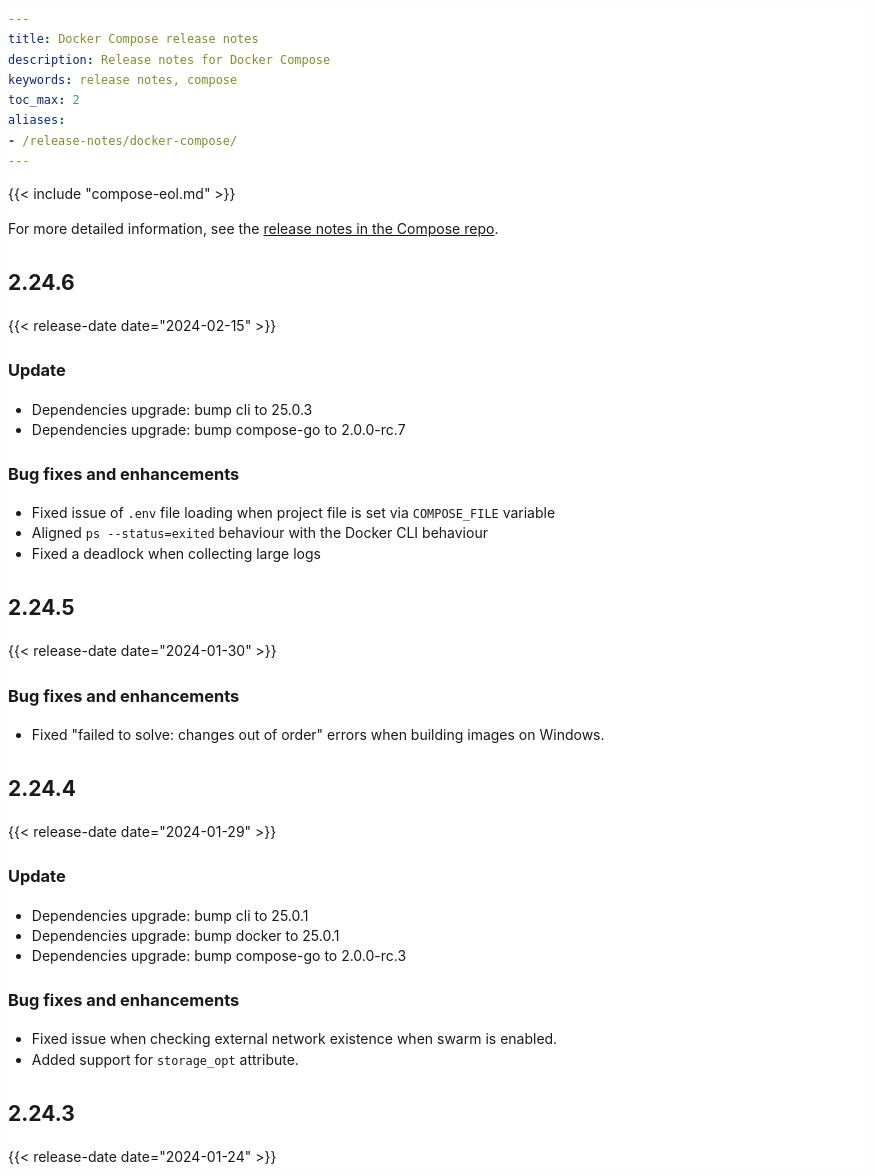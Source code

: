 ```yaml
---
title: Docker Compose release notes
description: Release notes for Docker Compose
keywords: release notes, compose
toc_max: 2
aliases:
- /release-notes/docker-compose/
---
```


{{< include "compose-eol.md" >}}

For more detailed information, see the [release notes in the Compose repo](https://github.com/docker/compose/releases/).

## 2.24.6
{{< release-date date="2024-02-15" >}}

### Update
- Dependencies upgrade: bump cli to 25.0.3
- Dependencies upgrade: bump compose-go to 2.0.0-rc.7

### Bug fixes and enhancements
- Fixed issue of `.env` file loading when project file is set via `COMPOSE_FILE` variable
- Aligned `ps --status=exited` behaviour with the Docker CLI behaviour
- Fixed a deadlock when collecting large logs

## 2.24.5
{{< release-date date="2024-01-30" >}}

### Bug fixes and enhancements
- Fixed "failed to solve: changes out of order" errors when building images on Windows.

## 2.24.4
{{< release-date date="2024-01-29" >}}

### Update
- Dependencies upgrade: bump cli to 25.0.1
- Dependencies upgrade: bump docker to 25.0.1
- Dependencies upgrade: bump compose-go to 2.0.0-rc.3

### Bug fixes and enhancements
- Fixed issue when checking external network existence when swarm is enabled.
- Added support for `storage_opt` attribute.

## 2.24.3
{{< release-date date="2024-01-24" >}}
